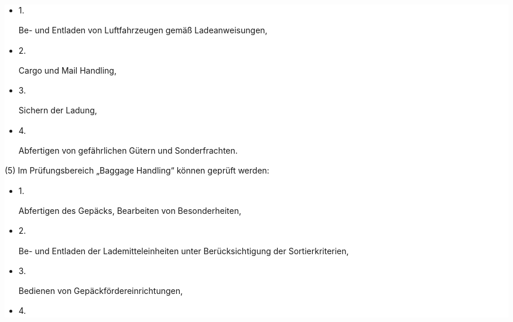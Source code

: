   - 1\.
    
    <div>
    
    Be- und Entladen von Luftfahrzeugen gemäß Ladeanweisungen,
    
    </div>

  - 2\.
    
    <div>
    
    Cargo und Mail Handling,
    
    </div>

  - 3\.
    
    <div>
    
    Sichern der Ladung,
    
    </div>

  - 4\.
    
    <div>
    
    Abfertigen von gefährlichen Gütern und Sonderfrachten.
    
    </div>

</div>

<div class="jurAbsatz">

(5) Im Prüfungsbereich „Baggage Handling“ können geprüft werden:

  - 1\.
    
    <div>
    
    Abfertigen des Gepäcks, Bearbeiten von Besonderheiten,
    
    </div>

  - 2\.
    
    <div>
    
    Be- und Entladen der Lademitteleinheiten unter Berücksichtigung der
    Sortierkriterien,
    
    </div>

  - 3\.
    
    <div>
    
    Bedienen von Gepäckfördereinrichtungen,
    
    </div>

  - 4\.
    